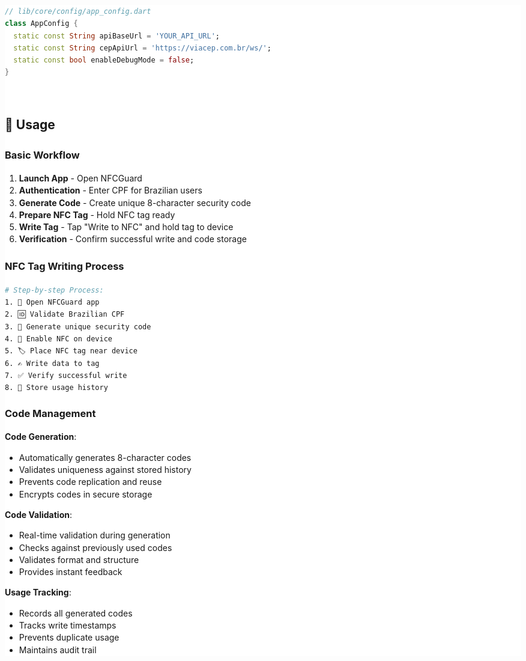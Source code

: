 ```dart
// lib/core/config/app_config.dart
class AppConfig {
  static const String apiBaseUrl = 'YOUR_API_URL';
  static const String cepApiUrl = 'https://viacep.com.br/ws/';
  static const bool enableDebugMode = false;
}
```

<br>

## :electric_plug: Usage

### Basic Workflow

1. **Launch App** - Open NFCGuard
2. **Authentication** - Enter CPF for Brazilian users
3. **Generate Code** - Create unique 8-character security code
4. **Prepare NFC Tag** - Hold NFC tag ready
5. **Write Tag** - Tap "Write to NFC" and hold tag to device
6. **Verification** - Confirm successful write and code storage

### NFC Tag Writing Process

```bash
# Step-by-step Process:
1. 📱 Open NFCGuard app
2. 🆔 Validate Brazilian CPF
3. 🔐 Generate unique security code
4. 📡 Enable NFC on device
5. 🏷️ Place NFC tag near device
6. ✍️ Write data to tag
7. ✅ Verify successful write
8. 💾 Store usage history
```

### Code Management

**Code Generation**:

- Automatically generates 8-character codes
- Validates uniqueness against stored history
- Prevents code replication and reuse
- Encrypts codes in secure storage

**Code Validation**:

- Real-time validation during generation
- Checks against previously used codes
- Validates format and structure
- Provides instant feedback

**Usage Tracking**:

- Records all generated codes
- Tracks write timestamps
- Prevents duplicate usage
- Maintains audit trail
